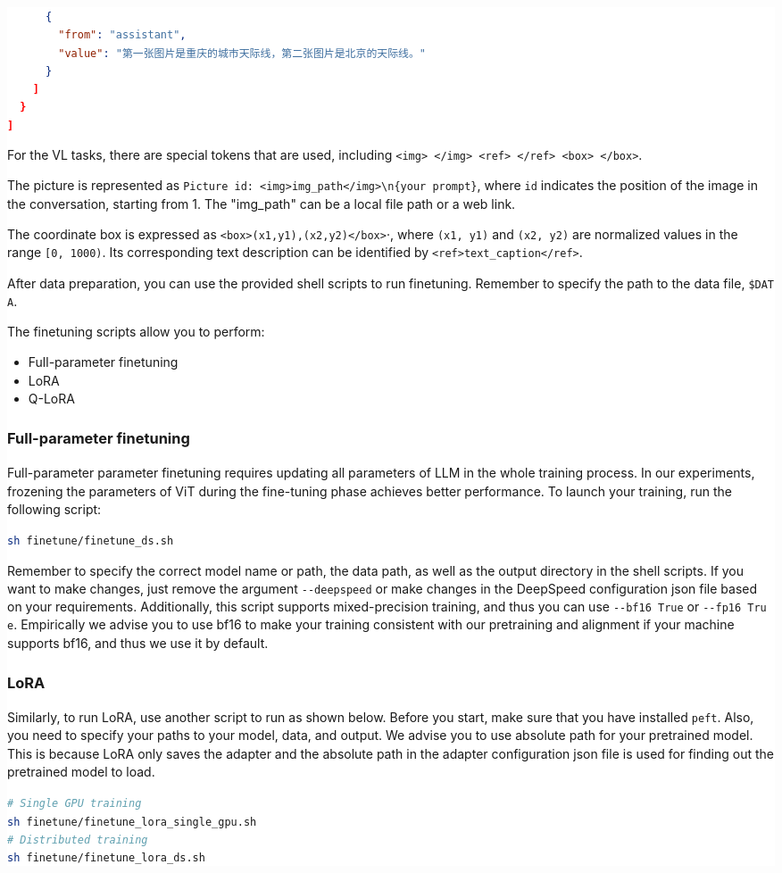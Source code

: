 ```json
      {
        "from": "assistant",
        "value": "第一张图片是重庆的城市天际线，第二张图片是北京的天际线。"
      }
    ]
  }
]
```
For the VL tasks, there are special tokens that are used, including `<img> </img> <ref> </ref> <box> </box>`.

The picture is represented as `Picture id: <img>img_path</img>\n{your prompt}`, where `id` indicates the position of the image in the conversation, starting from 1. The "img_path" can be a local file path or a web link. 

The coordinate box is expressed as `<box>(x1,y1),(x2,y2)</box>`·, where `(x1, y1)` and `(x2, y2)` are normalized values in the range `[0, 1000)`. Its corresponding text description can be identified by `<ref>text_caption</ref>`. 


After data preparation, you can use the provided shell scripts to run finetuning. Remember to specify the path to the data file, `$DATA`.

The finetuning scripts allow you to perform:
- Full-parameter finetuning
- LoRA
- Q-LoRA

### Full-parameter finetuning
Full-parameter parameter finetuning requires updating all parameters of LLM in the whole training process. In our experiments, frozening the parameters of ViT during the fine-tuning phase achieves better performance. To launch your training, run the following script:

```bash
sh finetune/finetune_ds.sh
```

Remember to specify the correct model name or path, the data path, as well as the output directory in the shell scripts. If you want to make changes, just remove the argument `--deepspeed` or make changes in the DeepSpeed configuration json file based on your requirements. Additionally, this script supports mixed-precision training, and thus you can use `--bf16 True` or `--fp16 True`. Empirically we advise you to use bf16 to make your training consistent with our pretraining and alignment if your machine supports bf16, and thus we use it by default.

### LoRA
Similarly, to run LoRA, use another script to run as shown below. Before you start, make sure that you have installed `peft`. Also, you need to specify your paths to your model, data, and output. We advise you to use absolute path for your pretrained model. This is because LoRA only saves the adapter and the absolute path in the adapter configuration json file is used for finding out the pretrained model to load.

```bash
# Single GPU training
sh finetune/finetune_lora_single_gpu.sh
# Distributed training
sh finetune/finetune_lora_ds.sh
```

